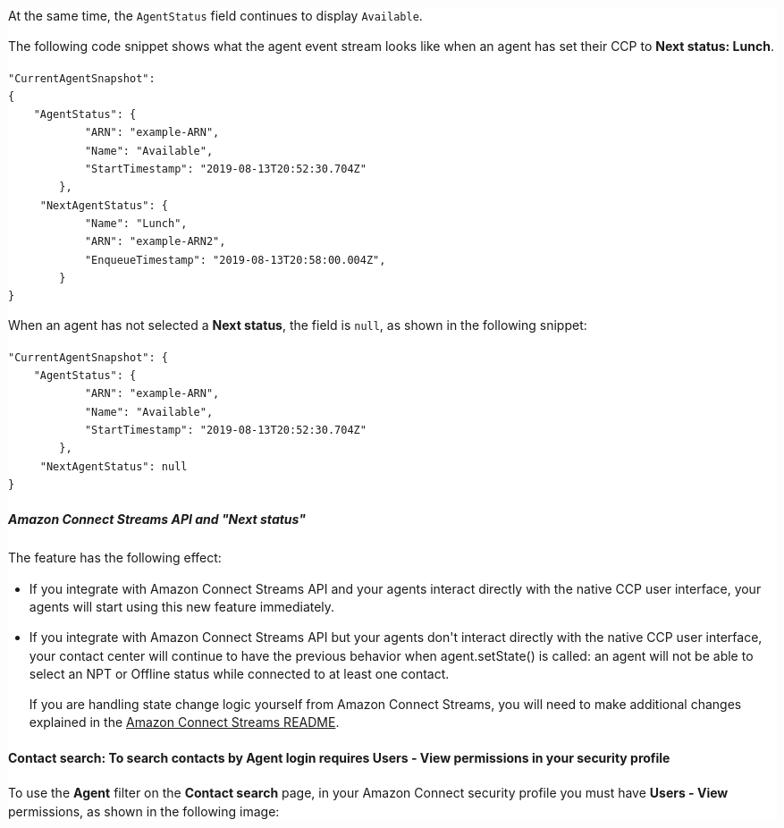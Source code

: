 At the same time, the `AgentStatus` field continues to display `Available`\. 

The following code snippet shows what the agent event stream looks like when an agent has set their CCP to **Next status: Lunch**\. 

```
"CurrentAgentSnapshot": 
{
    "AgentStatus": {
            "ARN": "example-ARN",
            "Name": "Available",
            "StartTimestamp": "2019-08-13T20:52:30.704Z"
        },
     "NextAgentStatus": {
            "Name": "Lunch",
            "ARN": "example-ARN2",
            "EnqueueTimestamp": "2019-08-13T20:58:00.004Z",
        }
}
```

When an agent has not selected a **Next status**, the field is `null`, as shown in the following snippet:

```
"CurrentAgentSnapshot": {
    "AgentStatus": {
            "ARN": "example-ARN",
            "Name": "Available",
            "StartTimestamp": "2019-08-13T20:52:30.704Z"
        },
     "NextAgentStatus": null
}
```

##### Amazon Connect Streams API and "Next status"<a name="streams-next-status"></a>

The feature has the following effect:
+ If you integrate with Amazon Connect Streams API and your agents interact directly with the native CCP user interface, your agents will start using this new feature immediately\.
+ If you integrate with Amazon Connect Streams API but your agents don't interact directly with the native CCP user interface, your contact center will continue to have the previous behavior when agent\.setState\(\) is called: an agent will not be able to select an NPT or Offline status while connected to at least one contact\. 

  If you are handling state change logic yourself from Amazon Connect Streams, you will need to make additional changes explained in the [Amazon Connect Streams README](https://github.com/amazon-connect/amazon-connect-streams/blob/master/README.md)\. 

#### Contact search: To search contacts by Agent login requires Users \- View permissions in your security profile<a name="contact-search-july21"></a>

To use the **Agent** filter on the **Contact search** page, in your Amazon Connect security profile you must have **Users \- View** permissions, as shown in the following image: 
